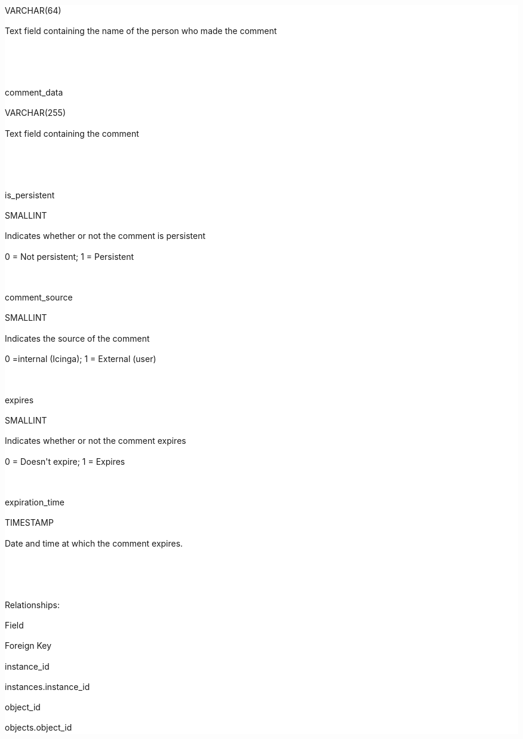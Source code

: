 VARCHAR(64)

Text field containing the name of the person who made the comment

 

 

comment\_data

VARCHAR(255)

Text field containing the comment

 

 

is\_persistent

SMALLINT

Indicates whether or not the comment is persistent

0 = Not persistent; 1 = Persistent

 

comment\_source

SMALLINT

Indicates the source of the comment

0 =internal (Icinga); 1 = External (user)

 

expires

SMALLINT

Indicates whether or not the comment expires

0 = Doesn't expire; 1 = Expires

 

expiration\_time

TIMESTAMP

Date and time at which the comment expires.

 

 

Relationships:

Field

Foreign Key

instance\_id

instances.instance\_id

object\_id

objects.object\_id
